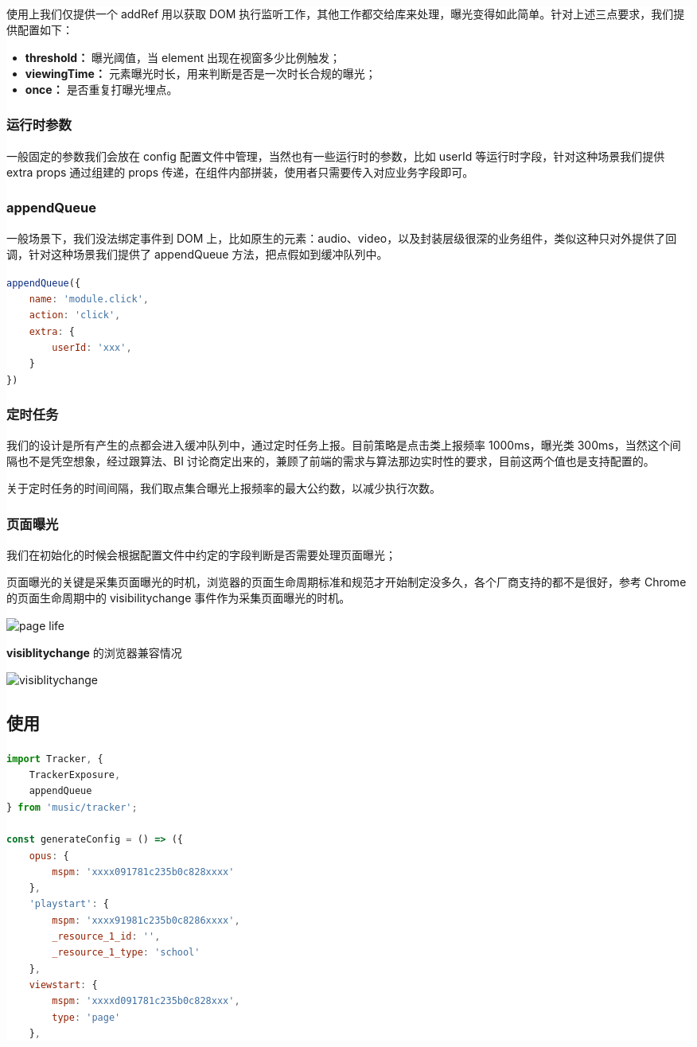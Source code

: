 使用上我们仅提供一个 addRef 用以获取 DOM 执行监听工作，其他工作都交给库来处理，曝光变得如此简单。针对上述三点要求，我们提供配置如下：

*   **threshold：** 曝光阈值，当 element 出现在视窗多少比例触发；
*   **viewingTime：** 元素曝光时长，用来判断是否是一次时长合规的曝光；
*   **once：** 是否重复打曝光埋点。

### 运行时参数

一般固定的参数我们会放在 config 配置文件中管理，当然也有一些运行时的参数，比如 userId 等运行时字段，针对这种场景我们提供 extra props 通过组建的 props 传递，在组件内部拼装，使用者只需要传入对应业务字段即可。

### appendQueue

一般场景下，我们没法绑定事件到 DOM 上，比如原生的元素：audio、video，以及封装层级很深的业务组件，类似这种只对外提供了回调，针对这种场景我们提供了 appendQueue 方法，把点假如到缓冲队列中。

```js
appendQueue({
    name: 'module.click',
    action: 'click',
    extra: {
        userId: 'xxx',
    }
})
```

### 定时任务

我们的设计是所有产生的点都会进入缓冲队列中，通过定时任务上报。目前策略是点击类上报频率 1000ms，曝光类 300ms，当然这个间隔也不是凭空想象，经过跟算法、BI 讨论商定出来的，兼顾了前端的需求与算法那边实时性的要求，目前这两个值也是支持配置的。

关于定时任务的时间间隔，我们取点集合曝光上报频率的最大公约数，以减少执行次数。

### 页面曝光

我们在初始化的时候会根据配置文件中约定的字段判断是否需要处理页面曝光；

页面曝光的关键是采集页面曝光的时机，浏览器的页面生命周期标准和规范才开始制定没多久，各个厂商支持的都不是很好，参考 Chrome 的页面生命周期中的 visibilitychange 事件作为采集页面曝光的时机。

![page life](https://p3-juejin.byteimg.com/tos-cn-i-k3u1fbpfcp/dafb658026184056a3032c688ef951a7~tplv-k3u1fbpfcp-zoom-1.image)

**visiblitychange** 的浏览器兼容情况

![visiblitychange](https://p3-juejin.byteimg.com/tos-cn-i-k3u1fbpfcp/3fa5fad97a79416786a299811d42663b~tplv-k3u1fbpfcp-zoom-1.image)

## 使用

```js
import Tracker, {
    TrackerExposure,
    appendQueue
} from 'music/tracker';

const generateConfig = () => ({
    opus: {
        mspm: 'xxxx091781c235b0c828xxxx'
    },
    'playstart': {
        mspm: 'xxxx91981c235b0c8286xxxx',
        _resource_1_id: '',
        _resource_1_type: 'school'
    },
    viewstart: {
        mspm: 'xxxxd091781c235b0c828xxx',
        type: 'page'
    },
```